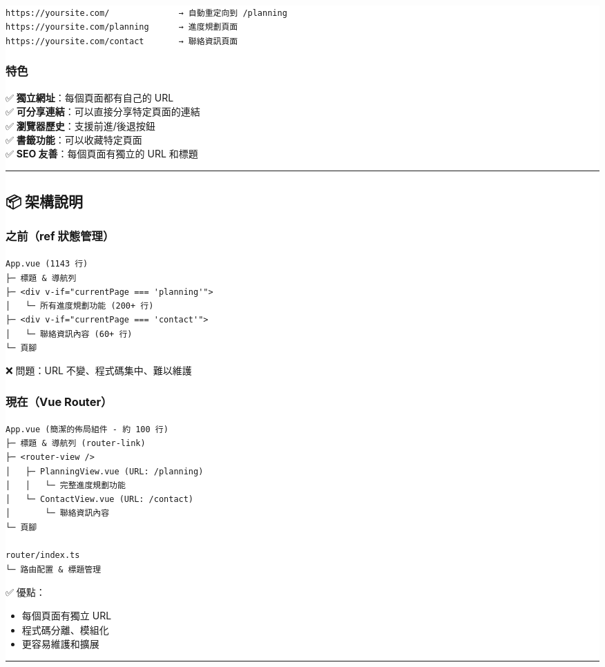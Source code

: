 ```
https://yoursite.com/              → 自動重定向到 /planning
https://yoursite.com/planning      → 進度規劃頁面
https://yoursite.com/contact       → 聯絡資訊頁面
```

### 特色

✅ **獨立網址**：每個頁面都有自己的 URL  
✅ **可分享連結**：可以直接分享特定頁面的連結  
✅ **瀏覽器歷史**：支援前進/後退按鈕  
✅ **書籤功能**：可以收藏特定頁面  
✅ **SEO 友善**：每個頁面有獨立的 URL 和標題  

---

## 📦 架構說明

### 之前（ref 狀態管理）

```
App.vue (1143 行)
├─ 標題 & 導航列
├─ <div v-if="currentPage === 'planning'">
│   └─ 所有進度規劃功能 (200+ 行)
├─ <div v-if="currentPage === 'contact'">
│   └─ 聯絡資訊內容 (60+ 行)
└─ 頁腳
```

❌ 問題：URL 不變、程式碼集中、難以維護

### 現在（Vue Router）

```
App.vue (簡潔的佈局組件 - 約 100 行)
├─ 標題 & 導航列 (router-link)
├─ <router-view />
│   ├─ PlanningView.vue (URL: /planning)
│   │   └─ 完整進度規劃功能
│   └─ ContactView.vue (URL: /contact)
│       └─ 聯絡資訊內容
└─ 頁腳

router/index.ts
└─ 路由配置 & 標題管理
```

✅ 優點：
- 每個頁面有獨立 URL
- 程式碼分離、模組化
- 更容易維護和擴展

---

